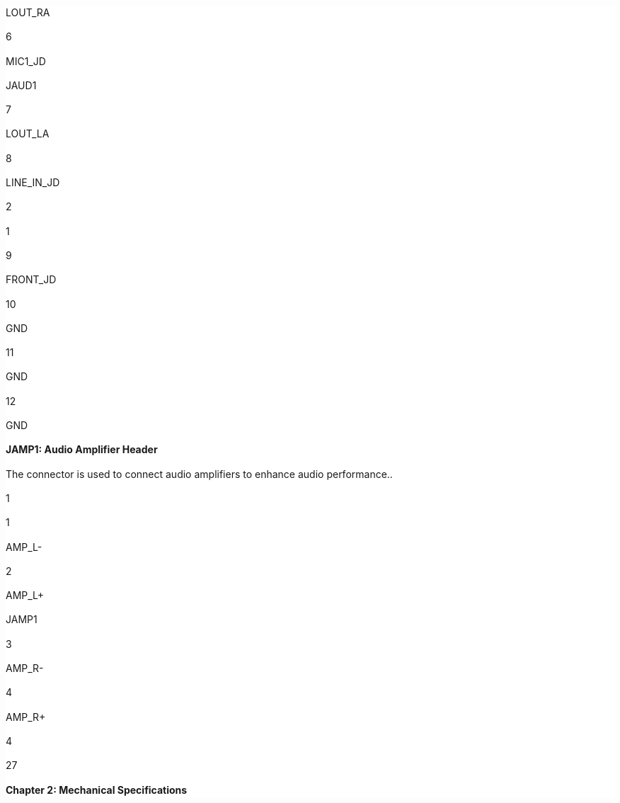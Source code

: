 LOUT_RA

6

MIC1_JD

JAUD1

7

LOUT_LA

8

LINE_IN_JD

2

1

9

FRONT_JD

10

GND

11

GND

12

GND

**JAMP1: Audio Amplifier Header**

The connector is used to connect audio amplifiers to enhance audio performance..

1

1

AMP_L-

2

AMP_L\+

JAMP1

3

AMP_R-

4

AMP_R\+

4

27

**Chapter 2: Mechanical Specifications**
